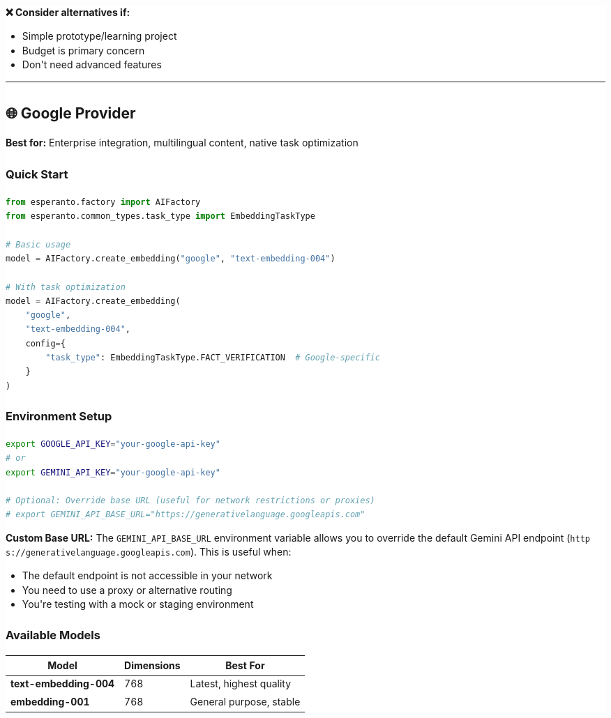 **❌ Consider alternatives if:**
- Simple prototype/learning project
- Budget is primary concern
- Don't need advanced features

---

## 🌐 Google Provider

**Best for:** Enterprise integration, multilingual content, native task optimization

### Quick Start

```python
from esperanto.factory import AIFactory
from esperanto.common_types.task_type import EmbeddingTaskType

# Basic usage
model = AIFactory.create_embedding("google", "text-embedding-004")

# With task optimization
model = AIFactory.create_embedding(
    "google", 
    "text-embedding-004",
    config={
        "task_type": EmbeddingTaskType.FACT_VERIFICATION  # Google-specific
    }
)
```

### Environment Setup

```bash
export GOOGLE_API_KEY="your-google-api-key"
# or
export GEMINI_API_KEY="your-google-api-key"

# Optional: Override base URL (useful for network restrictions or proxies)
# export GEMINI_API_BASE_URL="https://generativelanguage.googleapis.com"
```

**Custom Base URL:**
The `GEMINI_API_BASE_URL` environment variable allows you to override the default Gemini API endpoint (`https://generativelanguage.googleapis.com`). This is useful when:
- The default endpoint is not accessible in your network
- You need to use a proxy or alternative routing
- You're testing with a mock or staging environment

### Available Models

| Model | Dimensions | Best For |
|-------|------------|----------|
| **text-embedding-004** | 768 | Latest, highest quality |
| **embedding-001** | 768 | General purpose, stable |
